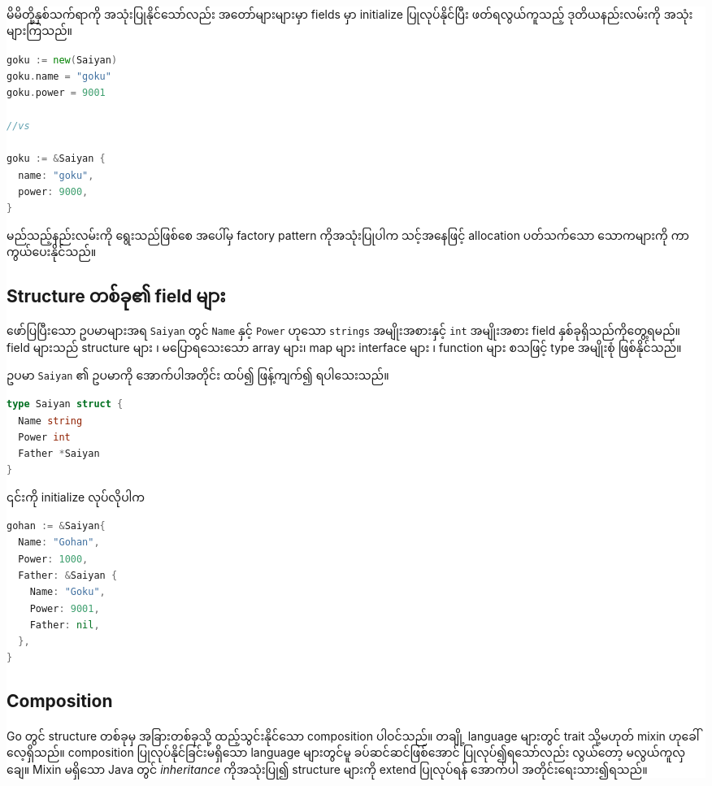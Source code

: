 မိမိတို့နှစ်သက်ရာကို အသုံးပြုနိုင်သော်လည်း အတော်များများမှာ fields မှာ initialize ပြုလုပ်နိုင်ပြီး ဖတ်ရလွယ်ကူသည့် ဒုတိယနည်းလမ်းကို အသုံးများကြသည်။

```go
goku := new(Saiyan)
goku.name = "goku"
goku.power = 9001

//vs

goku := &Saiyan {
  name: "goku",
  power: 9000,
}
```

မည်သည့်နည်းလမ်းကို ရွေးသည်ဖြစ်စေ အပေါ်မှ factory pattern ကိုအသုံးပြုပါက သင့်အနေဖြင့် allocation ပတ်သက်သော သောကများကို ကာကွယ်ပေးနိုင်သည်။


## Structure တစ်ခု၏ field များ

ဖော်ပြပြီးသော ဥပမာများအရ `Saiyan` တွင် `Name` နှင့် `Power` ဟုသော `strings` အမျိုးအစားနှင့် `int` အမျိုးအစား field နှစ်ခုရှိသည်ကိုတွေ့ရမည်။ field များသည် structure များ ၊ မပြောရသေးသော array များ၊ map များ interface များ ၊ function များ စသဖြင့် type အမျိုးစုံ ဖြစ်နိုင်သည်။

ဥပမာ `Saiyan` ၏ ဥပမာကို အောက်ပါအတိုင်း ထပ်၍ ဖြန့်ကျက်၍ ရပါသေးသည်။

```go
type Saiyan struct {
  Name string
  Power int
  Father *Saiyan
}
```
၎င်းကို initialize လုပ်လိုပါက

```go
gohan := &Saiyan{
  Name: "Gohan",
  Power: 1000,
  Father: &Saiyan {
    Name: "Goku",
    Power: 9001,
    Father: nil,
  },
}
```

## Composition

Go တွင် structure တစ်ခုမှ အခြားတစ်ခုသို့ ထည့်သွင်းနိုင်သော composition ပါဝင်သည်။ တချို့ language များတွင် trait သို့မဟုတ် mixin ဟုခေါ်လေ့ရှိသည်။ composition ပြုလုပ်နိုင်ခြင်းမရှိသော language များတွင်မူ ခပ်ဆင်ဆင်ဖြစ်အောင် ပြုလုပ်၍ရသော်လည်း လွယ်တော့ မလွယ်ကူလှချေ။ Mixin မရှိသော Java တွင် *inheritance* ကိုအသုံးပြု၍ structure များကို extend ပြုလုပ်ရန် အောက်ပါ အတိုင်းရေးသား၍ရသည်။
